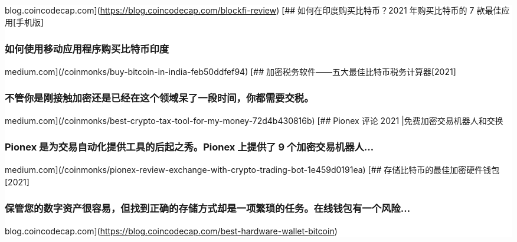 blog.coincodecap.com](https://blog.coincodecap.com/blockfi-review) [](/coinmonks/buy-bitcoin-in-india-feb50ddfef94) [## 如何在印度购买比特币？2021 年购买比特币的 7 款最佳应用[手机版]

### 如何使用移动应用程序购买比特币印度

medium.com](/coinmonks/buy-bitcoin-in-india-feb50ddfef94) [](/coinmonks/best-crypto-tax-tool-for-my-money-72d4b430816b) [## 加密税务软件——五大最佳比特币税务计算器[2021]

### 不管你是刚接触加密还是已经在这个领域呆了一段时间，你都需要交税。

medium.com](/coinmonks/best-crypto-tax-tool-for-my-money-72d4b430816b) [](/coinmonks/pionex-review-exchange-with-crypto-trading-bot-1e459d0191ea) [## Pionex 评论 2021 |免费加密交易机器人和交换

### Pionex 是为交易自动化提供工具的后起之秀。Pionex 上提供了 9 个加密交易机器人…

medium.com](/coinmonks/pionex-review-exchange-with-crypto-trading-bot-1e459d0191ea) [](https://blog.coincodecap.com/best-hardware-wallet-bitcoin) [## 存储比特币的最佳加密硬件钱包[2021]

### 保管您的数字资产很容易，但找到正确的存储方式却是一项繁琐的任务。在线钱包有一个风险…

blog.coincodecap.com](https://blog.coincodecap.com/best-hardware-wallet-bitcoin)